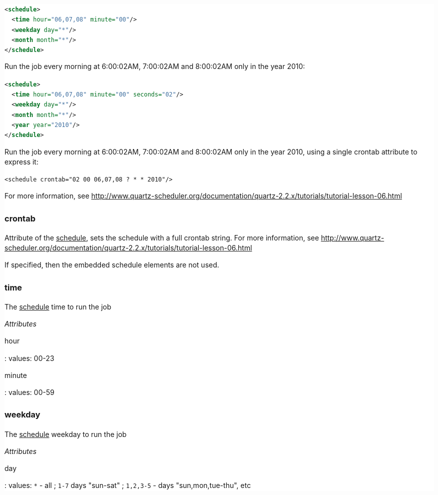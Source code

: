 ```xml
<schedule>
  <time hour="06,07,08" minute="00"/>
  <weekday day="*"/>
  <month month="*"/>
</schedule>
```

Run the job every morning at 6:00:02AM, 7:00:02AM and 8:00:02AM only
in the year 2010:

```xml
<schedule>
  <time hour="06,07,08" minute="00" seconds="02"/>
  <weekday day="*"/>
  <month month="*"/>
  <year year="2010"/>
</schedule>
```

Run the job every morning at 6:00:02AM, 7:00:02AM and 8:00:02AM only
in the year 2010, using a single crontab attribute to express it:

    <schedule crontab="02 00 06,07,08 ? * * 2010"/>

For more information, see
http://www.quartz-scheduler.org/documentation/quartz-2.2.x/tutorials/tutorial-lesson-06.html

### crontab

Attribute of the [schedule](#schedule), sets the schedule with a full
crontab string. For more information, see
http://www.quartz-scheduler.org/documentation/quartz-2.2.x/tutorials/tutorial-lesson-06.html

If specified, then the embedded schedule elements are not used.

### time

The [schedule](#schedule) time to run the job

_Attributes_

hour

: values: 00-23

minute

: values: 00-59

### weekday

The [schedule](#schedule) weekday to run the job

_Attributes_

day

: values: `*` - all ; `1-7` days "sun-sat" ; `1,2,3-5` - days "sun,mon,tue-thu", etc

